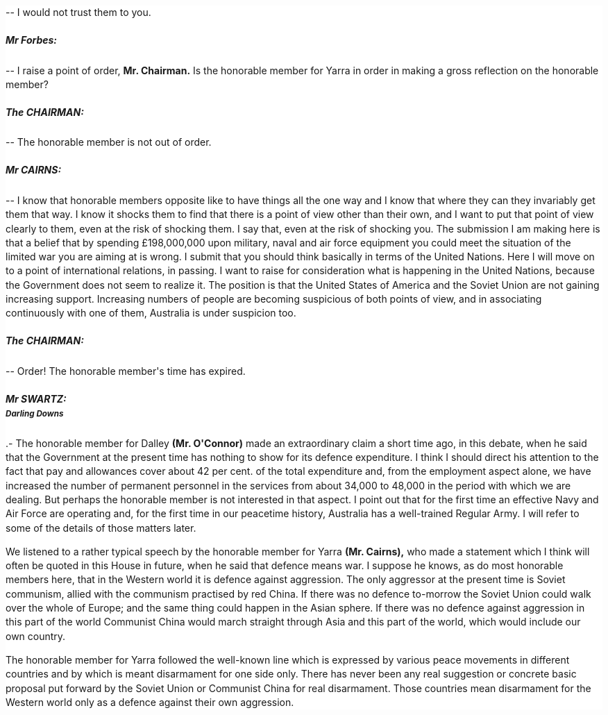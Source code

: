 -- I would not trust them to you. 

##### Mr Forbes:

-- I raise a point of order,  **Mr. Chairman.**  Is the honorable member for Yarra in order in making a gross reflection on the honorable member? 

##### The CHAIRMAN:

-- The honorable member is not out of order. 

##### Mr CAIRNS:

-- I know that honorable members opposite like to have things all the one way and I know that where they can they invariably get them that way. I know it shocks them to find that there is a point of view other than their own, and I want to put that point of view clearly to them, even at the risk of shocking them. I say that, even at the risk of shocking you. The submission I am making here is that a belief that by spending £198,000,000 upon military, naval and air force equipment you could meet the situation of the limited war you are aiming at is wrong. I submit that you should think basically in terms of the United Nations. Here I will move on to a point of international relations, in passing. I want to raise for consideration what is happening in the United Nations, because the Government does not seem to realize it. The position is that the United States of America and the Soviet Union are not gaining increasing support. Increasing numbers of people are becoming suspicious of both points of view, and in associating continuously with one of them, Australia is under suspicion too. 

##### The CHAIRMAN:

-- Order! The honorable member's time has expired. 

##### Mr SWARTZ:<br><small class="text-muted">Darling Downs</small>

.- The honorable member for Dalley  **(Mr. O'Connor)**  made an extraordinary claim a short time ago, in this debate, when he said that the Government at the present time has nothing to show for its defence expenditure. I think I should direct his attention to the fact that pay and allowances cover about 42 per cent. of the total expenditure and, from the employment aspect alone, we have increased the number of permanent personnel in the services from about 34,000 to 48,000 in the period with which we are dealing. But perhaps the honorable member is not interested in that aspect. I point out that for the first time  an effective Navy and Air Force are operating and, for the first time in our peacetime history, Australia has a well-trained Regular Army. I will refer to some of the details of those matters later. 

We listened to a rather typical speech by the honorable member for Yarra  **(Mr. Cairns),**  who made a statement which I think will often be quoted in this House in future, when he said that defence means war. I suppose he knows, as do most  honorable members here, that in the Western world it is defence against aggression. The only aggressor at the present time is Soviet communism, allied with the communism practised by red China. If there was no defence to-morrow the Soviet Union could walk over the whole of Europe; and the same thing could happen in the Asian sphere. If there was no defence against aggression in this part of the world Communist China would march straight through Asia and this part of the world, which would include our own country. 

The honorable member for Yarra followed the well-known line which is expressed by various peace movements in different countries and by which is meant disarmament for one side only. There has never been any real suggestion or concrete basic proposal put forward by the Soviet Union or Communist China for real disarmament. Those countries mean disarmament for the Western world only as a defence against their own aggression. 
